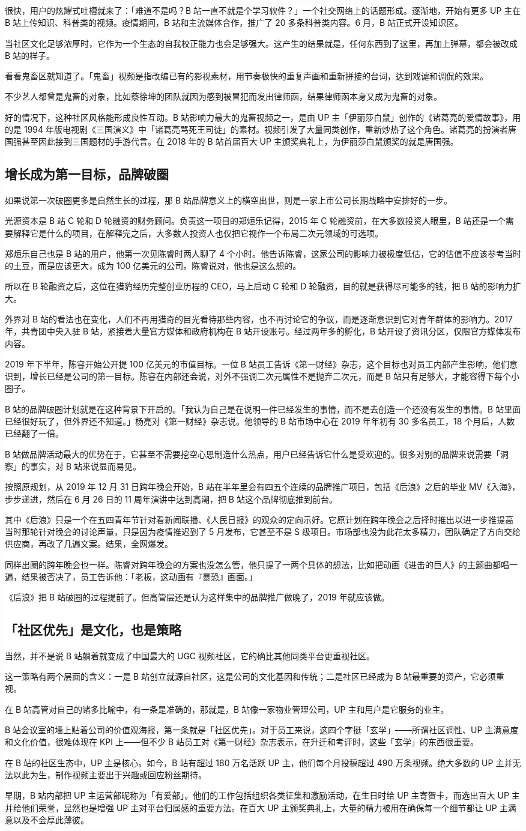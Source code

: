 很快，用户的炫耀式吐槽就来了：「难道不是吗？B 站一直不就是个学习软件？」一个社交网络上的话题形成。逐渐地，开始有更多 UP 主在 B 站上传知识、科普类的视频。疫情期间，B 站和主流媒体合作，推广了 20 多条科普类内容。6 月，B 站正式开设知识区。

当社区文化足够浓厚时，它作为一个生态的自我校正能力也会足够强大。这产生的结果就是，任何东西到了这里，再加上弹幕，都会被改成 B 站的样子。

看看鬼畜区就知道了。「鬼畜」视频是指改编已有的影视素材，用节奏极快的重复声画和重新拼接的台词，达到戏谑和调侃的效果。

不少艺人都曾是鬼畜的对象，比如蔡徐坤的团队就因为感到被冒犯而发出律师函，结果律师函本身又成为鬼畜的对象。

好的情况下，这种社区风格能形成良性互动。B 站影响力最大的鬼畜视频之一，是由 UP 主「伊丽莎白鼠」创作的《诸葛亮的爱情故事》，用的是 1994 年版电视剧《三国演义》中「诸葛亮骂死王司徒」的素材。视频引发了大量同类创作，重新炒热了这个角色。诸葛亮的扮演者唐国强甚至因此接到三国题材的手游代言。在 2018 年的 B 站首届百大 UP 主颁奖典礼上，为伊丽莎白鼠颁奖的就是唐国强。

增长成为第一目标，品牌破圈
-------------

如果说第一次破圈更多是自然生长的过程，那 B 站品牌意义上的横空出世，则是一家上市公司长期战略中安排好的一步。

光源资本是 B 站 C 轮和 D 轮融资的财务顾问。负责这一项目的郑烜乐记得，2015 年 C 轮融资前，在大多数投资人眼里，B 站还是一个需要解释它是什么的项目，在解释完之后，大多数人投资人也仅把它视作一个布局二次元领域的可选项。

郑烜乐自己也是 B 站的用户，他第一次见陈睿时两人聊了 4 个小时。他告诉陈睿，这家公司的影响力被极度低估，它的估值不应该参考当时的土豆，而是应该更大，成为 100 亿美元的公司。陈睿说对，他也是这么想的。

所以在 B 轮融资之后，这位在猎豹经历完整创业历程的 CEO，马上启动 C 轮和 D 轮融资，目的就是获得尽可能多的钱，把 B 站的影响力扩大。

外界对 B 站的看法也在变化，人们不再用猎奇的目光看待那些内容，也不再讨论它的争议，而是逐渐意识到它对青年群体的影响力。2017 年，共青团中央入驻 B 站，紧接着大量官方媒体和政府机构在 B 站开设账号。经过两年多的孵化，B 站开设了资讯分区，仅限官方媒体发布内容。

2019 年下半年，陈睿开始公开提 100 亿美元的市值目标。一位 B 站员工告诉《第一财经》杂志，这个目标也对员工内部产生影响，他们意识到，增长已经是公司的第一目标。陈睿在内部还会说，对外不强调二次元属性不是抛弃二次元，而是 B 站只有足够大，才能容得下每个小圈子。

B 站的品牌破圈计划就是在这种背景下开启的。「我认为自己是在说明一件已经发生的事情，而不是去创造一个还没有发生的事情。B 站里面已经很好玩了，但外界还不知道。」杨亮对《第一财经》杂志说。他领导的 B 站市场中心在 2019 年年初有 30 多名员工，18 个月后，人数已经翻了一倍。

B 站做品牌活动最大的优势在于，它甚至不需要挖空心思制造什么热点，用户已经告诉它什么是受欢迎的。很多对别的品牌来说需要「洞察」的事实，对 B 站来说显而易见。

按照原规划，从 2019 年 12 月 31 日跨年晚会开始，B 站在半年里会有四五个连续的品牌推广项目，包括《后浪》之后的毕业 MV《入海》，步步递进，然后在 6 月 26 日的 11 周年演讲中达到高潮，把 B 站这个品牌彻底推到前台。

其中《后浪》只是一个在五四青年节针对看新闻联播、《人民日报》的观众的定向示好。它原计划在跨年晚会之后择时推出以进一步推提高当时那轮针对晚会的讨论声量，只是因为疫情推迟到了 5 月发布，它甚至不是 S 级项目。市场部也没为此花太多精力，团队确定了方向交给供应商，再改了几遍文案。结果，全网爆发。

同样出圈的跨年晚会也一样。陈睿对跨年晚会的方案也没怎么管，他只提了一两个具体的想法，比如把动画《进击的巨人》的主题曲都唱一遍，结果被否决了，员工告诉他：「老板，这动画有『暴恐』画面。」

《后浪》把 B 站破圈的过程提前了。但高管层还是认为这样集中的品牌推广做晚了，2019 年就应该做。

「社区优先」是文化，也是策略
--------------

当然，并不是说 B 站躺着就变成了中国最大的 UGC 视频社区，它的确比其他同类平台更重视社区。

这一策略有两个层面的含义：一是 B 站创立就源自社区，这是公司的文化基因和传统；二是社区已经成为 B 站最重要的资产，它必须重视。

在 B 站高管对自己的诸多比喻中，有一条是准确的，那就是，B 站像一家物业管理公司，UP 主和用户是它服务的业主。

B 站会议室的墙上贴着公司的价值观海报，第一条就是「社区优先」。对于员工来说，这四个字挺「玄学」——所谓社区调性、UP 主满意度和文化价值，很难体现在 KPI 上——但不少 B 站员工对《第一财经》杂志表示，在升迁和考评时，这些「玄学」的东西很重要。

在 B 站的社区生态中，UP 主是核心。如今，B 站有超过 180 万名活跃 UP 主，他们每个月投稿超过 490 万条视频。绝大多数的 UP 主并无法以此为生，制作视频主要出于兴趣或回应粉丝期待。

早期，B 站内部把 UP 主运营部昵称为「有爱部」。他们的工作包括组织各类征集和激励活动，在生日时给 UP 主寄贺卡，而选出百大 UP 主并给他们荣誉，显然也是增强 UP 主对平台归属感的重要方法。在百大 UP 主颁奖典礼上，大量的精力被用在确保每一个细节都让 UP 主满意以及不会厚此薄彼。
